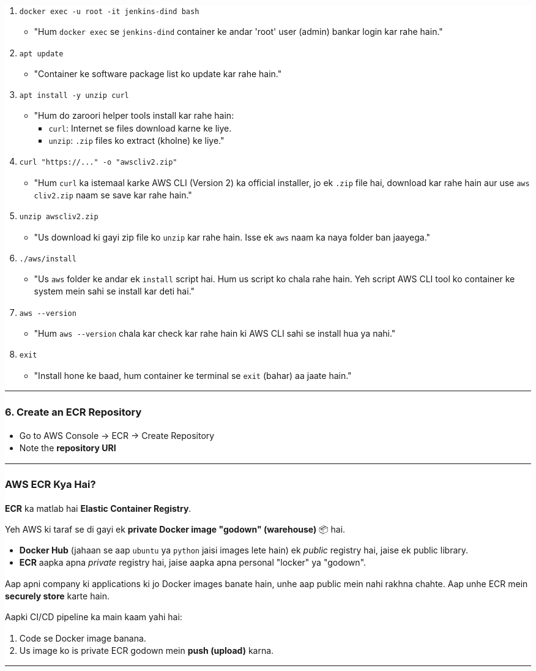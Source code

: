 1.  `docker exec -u root -it jenkins-dind bash`
    * "Hum `docker exec` se `jenkins-dind` container ke andar 'root' user (admin) bankar login kar rahe hain."

2.  `apt update`
    * "Container ke software package list ko update kar rahe hain."

3.  `apt install -y unzip curl`
    * "Hum do zaroori helper tools install kar rahe hain:
        * `curl`: Internet se files download karne ke liye.
        * `unzip`: `.zip` files ko extract (kholne) ke liye."

4.  `curl "https://..." -o "awscliv2.zip"`
    * "Hum `curl` ka istemaal karke AWS CLI (Version 2) ka official installer, jo ek `.zip` file hai, download kar rahe hain aur use `awscliv2.zip` naam se save kar rahe hain."

5.  `unzip awscliv2.zip`
    * "Us download ki gayi zip file ko `unzip` kar rahe hain. Isse ek `aws` naam ka naya folder ban jaayega."

6.  `./aws/install`
    * "Us `aws` folder ke andar ek `install` script hai. Hum us script ko chala rahe hain. Yeh script AWS CLI tool ko container ke system mein sahi se install kar deti hai."

7.  `aws --version`
    * "Hum `aws --version` chala kar check kar rahe hain ki AWS CLI sahi se install hua ya nahi."

8.  `exit`
    * "Install hone ke baad, hum container ke terminal se `exit` (bahar) aa jaate hain."



---

### 6. Create an ECR Repository

- Go to AWS Console → ECR → Create Repository
- Note the **repository URI**

---

### AWS ECR Kya Hai?

**ECR** ka matlab hai **Elastic Container Registry**.

Yeh AWS ki taraf se di gayi ek **private Docker image "godown" (warehouse)** 📦 hai.

* **Docker Hub** (jahaan se aap `ubuntu` ya `python` jaisi images lete hain) ek *public* registry hai, jaise ek public library.
* **ECR** aapka apna *private* registry hai, jaise aapka apna personal "locker" ya "godown".

Aap apni company ki applications ki jo Docker images banate hain, unhe aap public mein nahi rakhna chahte. Aap unhe ECR mein **securely store** karte hain.

Aapki CI/CD pipeline ka main kaam yahi hai:
1.  Code se Docker image banana.
2.  Us image ko is private ECR godown mein **push (upload)** karna.

---